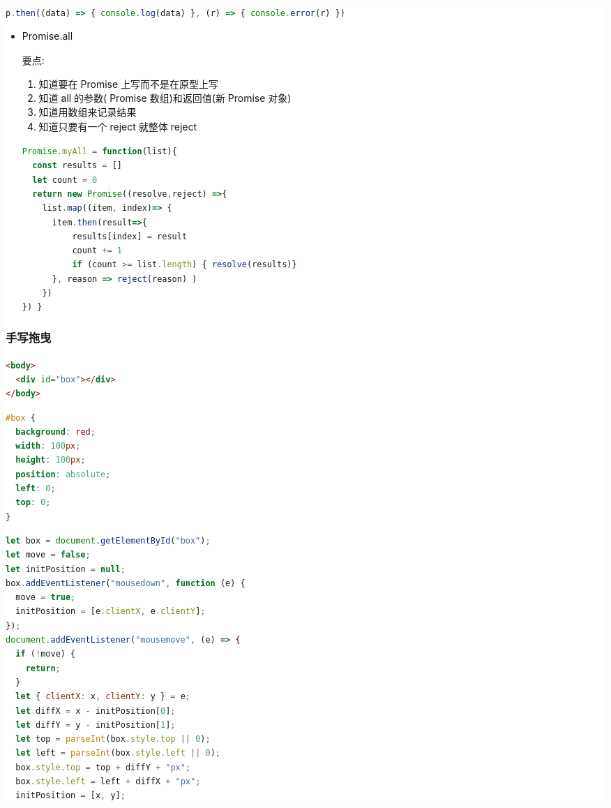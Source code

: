   ``` js
  p.then((data) => { console.log(data) }, (r) => { console.error(r) })
  ```
  
- Promise.all

  要点:

  1. 知道要在 Promise 上写而不是在原型上写
  2. 知道 all 的参数( Promise 数组)和返回值(新 Promise 对象) 
  3. 知道用数组来记录结果
  4. 知道只要有一个 reject 就整体 reject

  ``` ts
  Promise.myAll = function(list){
    const results = []
    let count = 0
    return new Promise((resolve,reject) =>{
      list.map((item, index)=> {
        item.then(result=>{
            results[index] = result
            count += 1
            if (count >= list.length) { resolve(results)}
        }, reason => reject(reason) )
      })
  }) }
  ```

  

### 手写拖曳

``` html
<body>
  <div id="box"></div>
</body>
```

``` css
#box {
  background: red;
  width: 100px;
  height: 100px;
  position: absolute;
  left: 0;
  top: 0;
}
```

``` js
let box = document.getElementById("box");
let move = false;
let initPosition = null;
box.addEventListener("mousedown", function (e) {
  move = true;
  initPosition = [e.clientX, e.clientY];
});
document.addEventListener("mousemove", (e) => {
  if (!move) {
    return;
  }
  let { clientX: x, clientY: y } = e;
  let diffX = x - initPosition[0];
  let diffY = y - initPosition[1];
  let top = parseInt(box.style.top || 0);
  let left = parseInt(box.style.left || 0);
  box.style.top = top + diffY + "px";
  box.style.left = left + diffX + "px";
  initPosition = [x, y];
```